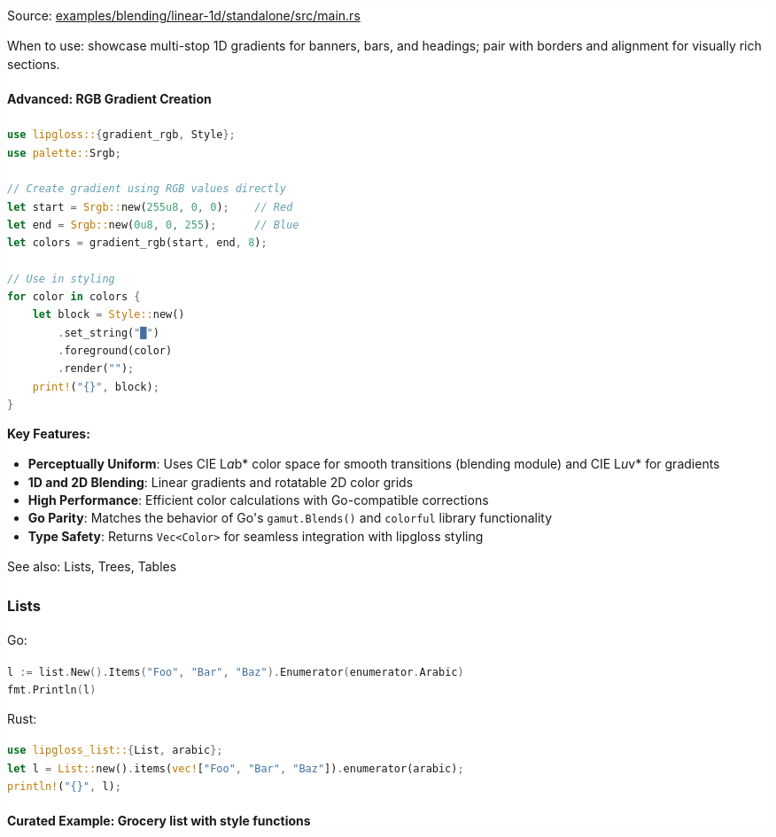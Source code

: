 Source: [examples/blending/linear-1d/standalone/src/main.rs](../examples/blending/linear-1d/standalone/src/main.rs)

When to use: showcase multi-stop 1D gradients for banners, bars, and headings; pair with borders and alignment for visually rich sections.

#### Advanced: RGB Gradient Creation

```rust
use lipgloss::{gradient_rgb, Style};
use palette::Srgb;

// Create gradient using RGB values directly
let start = Srgb::new(255u8, 0, 0);    // Red
let end = Srgb::new(0u8, 0, 255);      // Blue
let colors = gradient_rgb(start, end, 8);

// Use in styling
for color in colors {
    let block = Style::new()
        .set_string("█")
        .foreground(color)
        .render("");
    print!("{}", block);
}
```

**Key Features:**
- **Perceptually Uniform**: Uses CIE L*a*b* color space for smooth transitions (blending module) and CIE L*u*v* for gradients
- **1D and 2D Blending**: Linear gradients and rotatable 2D color grids
- **High Performance**: Efficient color calculations with Go-compatible corrections
- **Go Parity**: Matches the behavior of Go's `gamut.Blends()` and `colorful` library functionality
- **Type Safety**: Returns `Vec<Color>` for seamless integration with lipgloss styling

See also: Lists, Trees, Tables

### Lists

Go:

```go
l := list.New().Items("Foo", "Bar", "Baz").Enumerator(enumerator.Arabic)
fmt.Println(l)
```

Rust:

```rust
use lipgloss_list::{List, arabic};
let l = List::new().items(vec!["Foo", "Bar", "Baz"]).enumerator(arabic);
println!("{}", l);
```

#### Curated Example: Grocery list with style functions
